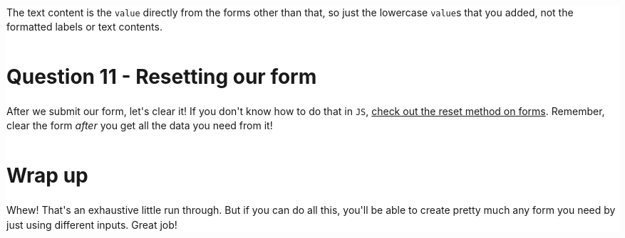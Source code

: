 The text content is the `value` directly from the forms other than that, so just the lowercase `value`s that you added, not the formatted labels or text contents.

# Question 11 - Resetting our form
After we submit our form, let's clear it! If you don't know how to do that in `JS`, [check out the reset method on forms](https://www.w3schools.com/jsref/met_form_reset.asp). Remember, clear the form *after* you get all the data you need from it!

# Wrap up
Whew! That's an exhaustive little run through. But if you can do all this, you'll be able to create pretty much any form you need by just using different inputs. Great job!
